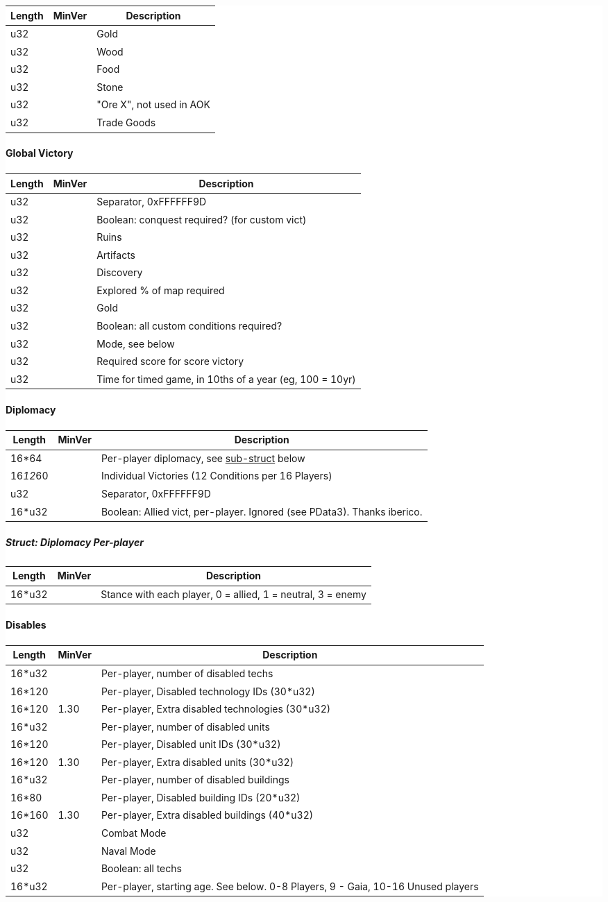 Length | MinVer | Description
-------|--------|----------------------------------------------------
u32    |        | Gold
u32    |        | Wood
u32    |        | Food
u32    |        | Stone
u32    |        | "Ore X", not used in AOK
u32    |        | Trade Goods

#### Global Victory

Length | MinVer | Description
-------|--------|----------------------------------------------------
u32    |        | Separator, 0xFFFFFF9D
u32    |        | Boolean: conquest required? (for custom vict)
u32    |        | Ruins
u32    |        | Artifacts
u32    |        | Discovery
u32    |        | Explored % of map required
u32    |        | Gold
u32    |        | Boolean: all custom conditions required?
u32    |        | Mode, see below
u32    |        | Required score for score victory
u32    |        | Time for timed game, in 10ths of a year (eg, 100 = 10yr)

#### Diplomacy

Length  | MinVer | Description
--------|--------|----------------------------------------------------
16*64   |        | Per-player diplomacy, see [sub-struct](#struct-diplomacy-per-player) below
16*12*60|        | Individual Victories (12 Conditions per 16 Players)
u32     |        | Separator, 0xFFFFFF9D
16*u32  |        | Boolean: Allied vict, per-player. Ignored (see PData3). Thanks iberico.

##### Struct: Diplomacy Per-player

Length | MinVer | Description
-------|--------|----------------------------------------------------
16*u32 |        | Stance with each player, 0 = allied, 1 = neutral, 3 = enemy

#### Disables

Length | MinVer | Description
-------|--------|----------------------------------------------------
16*u32 |        | Per-player, number of disabled techs
16*120 |        | Per-player, Disabled technology IDs (30*u32)
16*120 | 1.30   | Per-player, Extra disabled technologies (30*u32)
16*u32 |        | Per-player, number of disabled units
16*120 |        | Per-player, Disabled unit IDs (30*u32)
16*120 | 1.30   | Per-player, Extra disabled units (30*u32)
16*u32 |        | Per-player, number of disabled buildings
16*80  |        | Per-player, Disabled building IDs (20*u32)
16*160 | 1.30   | Per-player, Extra disabled buildings (40*u32)
u32    |        | Combat Mode
u32    |        | Naval Mode
u32    |        | Boolean: all techs
16*u32 |        | Per-player, starting age. See below. 0-8 Players, 9 - Gaia, 10-16 Unused players
